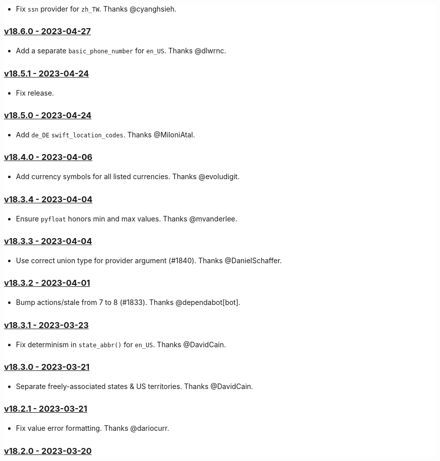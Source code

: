 * Fix `ssn` provider for `zh_TW`. Thanks @cyanghsieh.

### [v18.6.0 - 2023-04-27](https://github.com/joke2k/faker/compare/v18.5.1...v18.6.0)

* Add a separate `basic_phone_number` for `en_US`. Thanks @dlwrnc.

### [v18.5.1 - 2023-04-24](https://github.com/joke2k/faker/compare/v18.5.0...v18.5.1)

* Fix release.

### [v18.5.0 - 2023-04-24](https://github.com/joke2k/faker/compare/v18.4.0...v18.5.0)

* Add `de_DE` `swift_location_codes`. Thanks @MiloniAtal.

### [v18.4.0 - 2023-04-06](https://github.com/joke2k/faker/compare/v18.3.4...v18.4.0)

* Add currency symbols for all listed currencies. Thanks @evoludigit.

### [v18.3.4 - 2023-04-04](https://github.com/joke2k/faker/compare/v18.3.3...v18.3.4)

* Ensure `pyfloat` honors min and max values. Thanks @mvanderlee.

### [v18.3.3 - 2023-04-04](https://github.com/joke2k/faker/compare/v18.3.2...v18.3.3)

* Use correct union type for provider argument (#1840). Thanks @DanielSchaffer.

### [v18.3.2 - 2023-04-01](https://github.com/joke2k/faker/compare/v18.3.1...v18.3.2)

* Bump actions/stale from 7 to 8 (#1833). Thanks @dependabot[bot].

### [v18.3.1 - 2023-03-23](https://github.com/joke2k/faker/compare/v18.3.0...v18.3.1)

* Fix determinism in `state_abbr()` for `en_US`. Thanks @DavidCain.

### [v18.3.0 - 2023-03-21](https://github.com/joke2k/faker/compare/v18.2.1...v18.3.0)

* Separate freely-associated states & US territories. Thanks @DavidCain.

### [v18.2.1 - 2023-03-21](https://github.com/joke2k/faker/compare/v18.2.0...v18.2.1)

* Fix value error formatting. Thanks @dariocurr.

### [v18.2.0 - 2023-03-20](https://github.com/joke2k/faker/compare/v18.1.0...v18.2.0)
